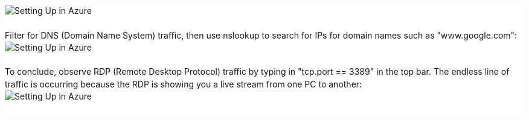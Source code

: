 <img src="https://i.imgur.com/Zq7X1Zv.png" height="80%" width="80%" alt="Setting Up in Azure"/>
<br />
<br />
Filter for DNS (Domain Name System) traffic, then use nslookup to search for IPs for domain names such as "www.google.com":  <br/>
<img src="https://i.imgur.com/3cGR7xZ.png" height="80%" width="80%" alt="Setting Up in Azure"/>
<br />
<br />
To conclude, observe RDP (Remote Desktop Protocol) traffic by typing in "tcp.port == 3389" in the top bar. The endless line of traffic is occurring because the RDP is showing you a live stream from one PC to another: <br/>
<img src="https://i.imgur.com/0eQAkky.png" height="80%" width="80%" alt="Setting Up in Azure"/>
<br />
<br />
</p>

<!--
 ```diff
- text in red
+ text in green
! text in orange
# text in gray
@@ text in purple (and bold)@@
```
--!>
